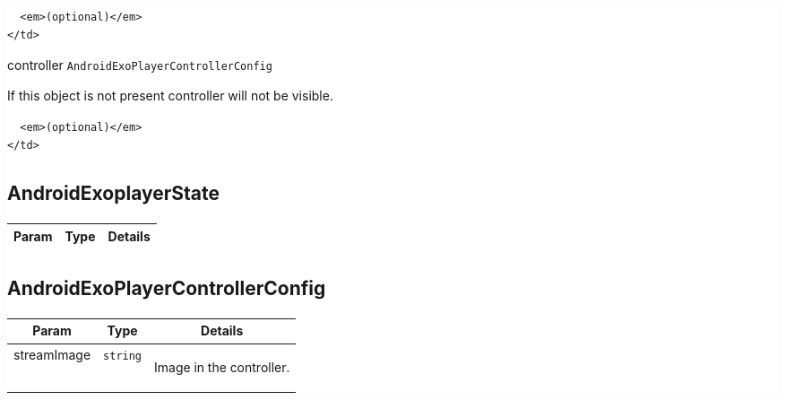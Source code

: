       <em>(optional)</em>
    </td>
  </tr>
  
  <tr>
    <td>
      controller
    </td>
    <td>
      <code>AndroidExoPlayerControllerConfig</code>
    </td>
    <td>
      <p>If this object is not present controller will not be visible.</p>

      <em>(optional)</em>
    </td>
  </tr>
  
  </tbody>
</table>


<h2><a class="anchor" name="AndroidExoplayerState" href="#AndroidExoplayerState"></a>AndroidExoplayerState</h2>

<table class="table param-table" style="margin:0;">
  <thead>
  <tr>
    <th>Param</th>
    <th>Type</th>
    <th>Details</th>
  </tr>
  </thead>
  <tbody>
  
  </tbody>
</table>


<h2><a class="anchor" name="AndroidExoPlayerControllerConfig" href="#AndroidExoPlayerControllerConfig"></a>AndroidExoPlayerControllerConfig</h2>

<table class="table param-table" style="margin:0;">
  <thead>
  <tr>
    <th>Param</th>
    <th>Type</th>
    <th>Details</th>
  </tr>
  </thead>
  <tbody>
  
  <tr>
    <td>
      streamImage
    </td>
    <td>
      <code>string</code>
    </td>
    <td>
      <p>Image in the controller.</p>
